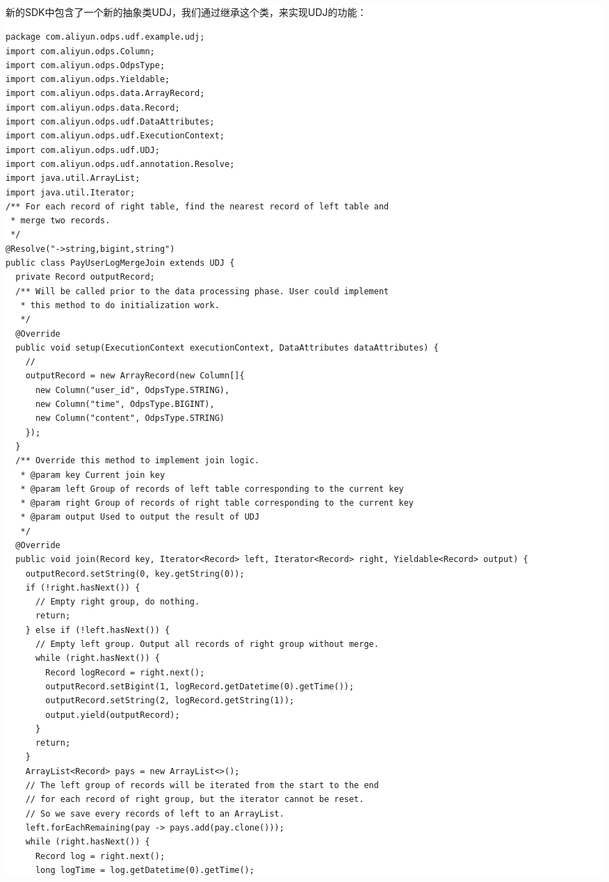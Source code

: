 新的SDK中包含了一个新的抽象类UDJ，我们通过继承这个类，来实现UDJ的功能：

```
package com.aliyun.odps.udf.example.udj;
import com.aliyun.odps.Column;
import com.aliyun.odps.OdpsType;
import com.aliyun.odps.Yieldable;
import com.aliyun.odps.data.ArrayRecord;
import com.aliyun.odps.data.Record;
import com.aliyun.odps.udf.DataAttributes;
import com.aliyun.odps.udf.ExecutionContext;
import com.aliyun.odps.udf.UDJ;
import com.aliyun.odps.udf.annotation.Resolve;
import java.util.ArrayList;
import java.util.Iterator;
/** For each record of right table, find the nearest record of left table and
 * merge two records.
 */
@Resolve("->string,bigint,string")
public class PayUserLogMergeJoin extends UDJ {
  private Record outputRecord;
  /** Will be called prior to the data processing phase. User could implement
   * this method to do initialization work.
   */
  @Override
  public void setup(ExecutionContext executionContext, DataAttributes dataAttributes) {
    //
    outputRecord = new ArrayRecord(new Column[]{
      new Column("user_id", OdpsType.STRING),
      new Column("time", OdpsType.BIGINT),
      new Column("content", OdpsType.STRING)
    });
  }
  /** Override this method to implement join logic.
   * @param key Current join key
   * @param left Group of records of left table corresponding to the current key
   * @param right Group of records of right table corresponding to the current key
   * @param output Used to output the result of UDJ
   */
  @Override
  public void join(Record key, Iterator<Record> left, Iterator<Record> right, Yieldable<Record> output) {
    outputRecord.setString(0, key.getString(0));
    if (!right.hasNext()) {
      // Empty right group, do nothing.
      return;
    } else if (!left.hasNext()) {
      // Empty left group. Output all records of right group without merge.
      while (right.hasNext()) {
        Record logRecord = right.next();
        outputRecord.setBigint(1, logRecord.getDatetime(0).getTime());
        outputRecord.setString(2, logRecord.getString(1));
        output.yield(outputRecord);
      }
      return;
    }
    ArrayList<Record> pays = new ArrayList<>();
    // The left group of records will be iterated from the start to the end
    // for each record of right group, but the iterator cannot be reset.
    // So we save every records of left to an ArrayList.
    left.forEachRemaining(pay -> pays.add(pay.clone()));
    while (right.hasNext()) {
      Record log = right.next();
      long logTime = log.getDatetime(0).getTime();
```